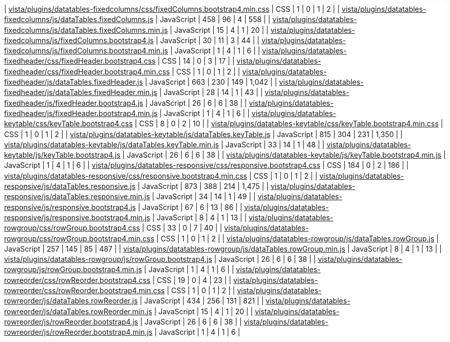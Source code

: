 | [vista/plugins/datatables-fixedcolumns/css/fixedColumns.bootstrap4.min.css](/vista/plugins/datatables-fixedcolumns/css/fixedColumns.bootstrap4.min.css) | CSS | 1 | 0 | 1 | 2 |
| [vista/plugins/datatables-fixedcolumns/js/dataTables.fixedColumns.js](/vista/plugins/datatables-fixedcolumns/js/dataTables.fixedColumns.js) | JavaScript | 458 | 96 | 4 | 558 |
| [vista/plugins/datatables-fixedcolumns/js/dataTables.fixedColumns.min.js](/vista/plugins/datatables-fixedcolumns/js/dataTables.fixedColumns.min.js) | JavaScript | 15 | 4 | 1 | 20 |
| [vista/plugins/datatables-fixedcolumns/js/fixedColumns.bootstrap4.js](/vista/plugins/datatables-fixedcolumns/js/fixedColumns.bootstrap4.js) | JavaScript | 30 | 11 | 3 | 44 |
| [vista/plugins/datatables-fixedcolumns/js/fixedColumns.bootstrap4.min.js](/vista/plugins/datatables-fixedcolumns/js/fixedColumns.bootstrap4.min.js) | JavaScript | 1 | 4 | 1 | 6 |
| [vista/plugins/datatables-fixedheader/css/fixedHeader.bootstrap4.css](/vista/plugins/datatables-fixedheader/css/fixedHeader.bootstrap4.css) | CSS | 14 | 0 | 3 | 17 |
| [vista/plugins/datatables-fixedheader/css/fixedHeader.bootstrap4.min.css](/vista/plugins/datatables-fixedheader/css/fixedHeader.bootstrap4.min.css) | CSS | 1 | 0 | 1 | 2 |
| [vista/plugins/datatables-fixedheader/js/dataTables.fixedHeader.js](/vista/plugins/datatables-fixedheader/js/dataTables.fixedHeader.js) | JavaScript | 663 | 230 | 149 | 1,042 |
| [vista/plugins/datatables-fixedheader/js/dataTables.fixedHeader.min.js](/vista/plugins/datatables-fixedheader/js/dataTables.fixedHeader.min.js) | JavaScript | 28 | 14 | 1 | 43 |
| [vista/plugins/datatables-fixedheader/js/fixedHeader.bootstrap4.js](/vista/plugins/datatables-fixedheader/js/fixedHeader.bootstrap4.js) | JavaScript | 26 | 6 | 6 | 38 |
| [vista/plugins/datatables-fixedheader/js/fixedHeader.bootstrap4.min.js](/vista/plugins/datatables-fixedheader/js/fixedHeader.bootstrap4.min.js) | JavaScript | 1 | 4 | 1 | 6 |
| [vista/plugins/datatables-keytable/css/keyTable.bootstrap4.css](/vista/plugins/datatables-keytable/css/keyTable.bootstrap4.css) | CSS | 8 | 0 | 2 | 10 |
| [vista/plugins/datatables-keytable/css/keyTable.bootstrap4.min.css](/vista/plugins/datatables-keytable/css/keyTable.bootstrap4.min.css) | CSS | 1 | 0 | 1 | 2 |
| [vista/plugins/datatables-keytable/js/dataTables.keyTable.js](/vista/plugins/datatables-keytable/js/dataTables.keyTable.js) | JavaScript | 815 | 304 | 231 | 1,350 |
| [vista/plugins/datatables-keytable/js/dataTables.keyTable.min.js](/vista/plugins/datatables-keytable/js/dataTables.keyTable.min.js) | JavaScript | 33 | 14 | 1 | 48 |
| [vista/plugins/datatables-keytable/js/keyTable.bootstrap4.js](/vista/plugins/datatables-keytable/js/keyTable.bootstrap4.js) | JavaScript | 26 | 6 | 6 | 38 |
| [vista/plugins/datatables-keytable/js/keyTable.bootstrap4.min.js](/vista/plugins/datatables-keytable/js/keyTable.bootstrap4.min.js) | JavaScript | 1 | 4 | 1 | 6 |
| [vista/plugins/datatables-responsive/css/responsive.bootstrap4.css](/vista/plugins/datatables-responsive/css/responsive.bootstrap4.css) | CSS | 184 | 0 | 2 | 186 |
| [vista/plugins/datatables-responsive/css/responsive.bootstrap4.min.css](/vista/plugins/datatables-responsive/css/responsive.bootstrap4.min.css) | CSS | 1 | 0 | 1 | 2 |
| [vista/plugins/datatables-responsive/js/dataTables.responsive.js](/vista/plugins/datatables-responsive/js/dataTables.responsive.js) | JavaScript | 873 | 388 | 214 | 1,475 |
| [vista/plugins/datatables-responsive/js/dataTables.responsive.min.js](/vista/plugins/datatables-responsive/js/dataTables.responsive.min.js) | JavaScript | 34 | 14 | 1 | 49 |
| [vista/plugins/datatables-responsive/js/responsive.bootstrap4.js](/vista/plugins/datatables-responsive/js/responsive.bootstrap4.js) | JavaScript | 67 | 6 | 13 | 86 |
| [vista/plugins/datatables-responsive/js/responsive.bootstrap4.min.js](/vista/plugins/datatables-responsive/js/responsive.bootstrap4.min.js) | JavaScript | 8 | 4 | 1 | 13 |
| [vista/plugins/datatables-rowgroup/css/rowGroup.bootstrap4.css](/vista/plugins/datatables-rowgroup/css/rowGroup.bootstrap4.css) | CSS | 33 | 0 | 7 | 40 |
| [vista/plugins/datatables-rowgroup/css/rowGroup.bootstrap4.min.css](/vista/plugins/datatables-rowgroup/css/rowGroup.bootstrap4.min.css) | CSS | 1 | 0 | 1 | 2 |
| [vista/plugins/datatables-rowgroup/js/dataTables.rowGroup.js](/vista/plugins/datatables-rowgroup/js/dataTables.rowGroup.js) | JavaScript | 257 | 145 | 85 | 487 |
| [vista/plugins/datatables-rowgroup/js/dataTables.rowGroup.min.js](/vista/plugins/datatables-rowgroup/js/dataTables.rowGroup.min.js) | JavaScript | 8 | 4 | 1 | 13 |
| [vista/plugins/datatables-rowgroup/js/rowGroup.bootstrap4.js](/vista/plugins/datatables-rowgroup/js/rowGroup.bootstrap4.js) | JavaScript | 26 | 6 | 6 | 38 |
| [vista/plugins/datatables-rowgroup/js/rowGroup.bootstrap4.min.js](/vista/plugins/datatables-rowgroup/js/rowGroup.bootstrap4.min.js) | JavaScript | 1 | 4 | 1 | 6 |
| [vista/plugins/datatables-rowreorder/css/rowReorder.bootstrap4.css](/vista/plugins/datatables-rowreorder/css/rowReorder.bootstrap4.css) | CSS | 19 | 0 | 4 | 23 |
| [vista/plugins/datatables-rowreorder/css/rowReorder.bootstrap4.min.css](/vista/plugins/datatables-rowreorder/css/rowReorder.bootstrap4.min.css) | CSS | 1 | 0 | 1 | 2 |
| [vista/plugins/datatables-rowreorder/js/dataTables.rowReorder.js](/vista/plugins/datatables-rowreorder/js/dataTables.rowReorder.js) | JavaScript | 434 | 256 | 131 | 821 |
| [vista/plugins/datatables-rowreorder/js/dataTables.rowReorder.min.js](/vista/plugins/datatables-rowreorder/js/dataTables.rowReorder.min.js) | JavaScript | 15 | 4 | 1 | 20 |
| [vista/plugins/datatables-rowreorder/js/rowReorder.bootstrap4.js](/vista/plugins/datatables-rowreorder/js/rowReorder.bootstrap4.js) | JavaScript | 26 | 6 | 6 | 38 |
| [vista/plugins/datatables-rowreorder/js/rowReorder.bootstrap4.min.js](/vista/plugins/datatables-rowreorder/js/rowReorder.bootstrap4.min.js) | JavaScript | 1 | 4 | 1 | 6 |